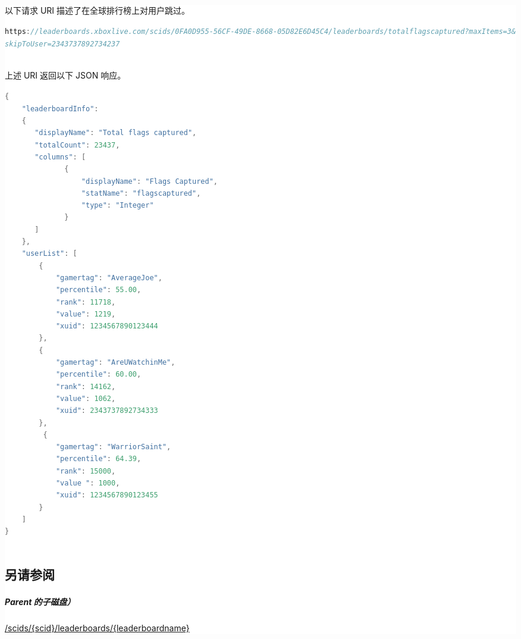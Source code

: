  
以下请求 URI 描述了在全球排行榜上对用户跳过。
 

```cpp
https://leaderboards.xboxlive.com/scids/0FA0D955-56CF-49DE-8668-05D82E6D45C4/leaderboards/totalflagscaptured?maxItems=3&skipToUser=2343737892734237
         
```

 
上述 URI 返回以下 JSON 响应。
 

```cpp
{
    "leaderboardInfo": 
    {   
       "displayName": "Total flags captured",
       "totalCount": 23437,
       "columns": [
              {
                  "displayName": "Flags Captured",
                  "statName": "flagscaptured",
                  "type": "Integer"
              }
       ]
    },
    "userList": [
        {
            "gamertag": "AverageJoe",
            "percentile": 55.00,
            "rank": 11718,
            "value": 1219,
            "xuid": 1234567890123444
        },
        {
            "gamertag": "AreUWatchinMe",
            "percentile": 60.00,
            "rank": 14162,
            "value": 1062,
            "xuid": 2343737892734333
        },
         {
            "gamertag": "WarriorSaint",
            "percentile": 64.39,
            "rank": 15000,
            "value ": 1000,
            "xuid": 1234567890123455
        }
    ]
}
         
```

   
<a id="ID4E5KAC"></a>

 
## <a name="see-also"></a>另请参阅
 
<a id="ID4EALAC"></a>

 
##### <a name="parent"></a>Parent 的子磁盘） 

[/scids/{scid}/leaderboards/{leaderboardname}](uri-scidsscidleaderboardsleaderboardname.md)

   